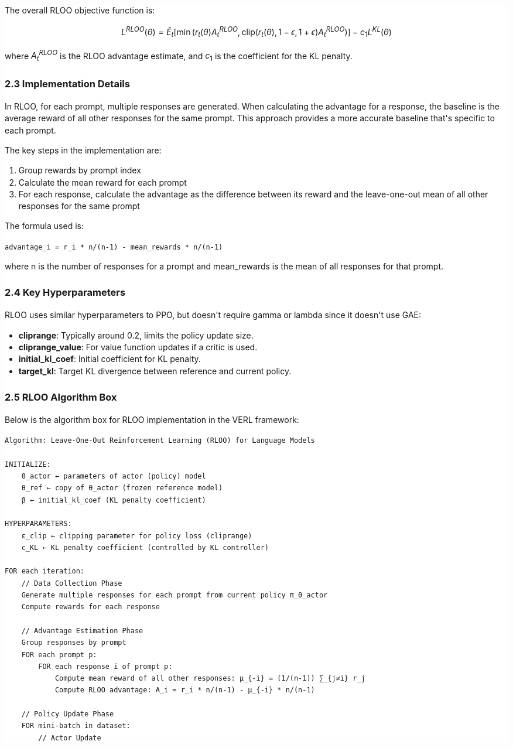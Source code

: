 The overall RLOO objective function is:

$$L^{RLOO}(\theta) = \hat{E}_t \left[ \min\left(r_t(\theta) A_t^{RLOO}, \text{clip}(r_t(\theta), 1-\epsilon, 1+\epsilon) A_t^{RLOO} \right) \right] - c_1 L^{KL}(\theta)$$

where $A_t^{RLOO}$ is the RLOO advantage estimate, and $c_1$ is the coefficient for the KL penalty.

### 2.3 Implementation Details

In RLOO, for each prompt, multiple responses are generated. When calculating the advantage for a response, the baseline is the average reward of all other responses for the same prompt. This approach provides a more accurate baseline that's specific to each prompt.

The key steps in the implementation are:
1. Group rewards by prompt index
2. Calculate the mean reward for each prompt
3. For each response, calculate the advantage as the difference between its reward and the leave-one-out mean of all other responses for the same prompt

The formula used is:
```
advantage_i = r_i * n/(n-1) - mean_rewards * n/(n-1)
```
where n is the number of responses for a prompt and mean_rewards is the mean of all responses for that prompt.

### 2.4 Key Hyperparameters

RLOO uses similar hyperparameters to PPO, but doesn't require gamma or lambda since it doesn't use GAE:

- **cliprange**: Typically around 0.2, limits the policy update size.
- **cliprange_value**: For value function updates if a critic is used.
- **initial_kl_coef**: Initial coefficient for KL penalty.
- **target_kl**: Target KL divergence between reference and current policy.

### 2.5 RLOO Algorithm Box

Below is the algorithm box for RLOO implementation in the VERL framework:

```
Algorithm: Leave-One-Out Reinforcement Learning (RLOO) for Language Models

INITIALIZE:
    θ_actor ← parameters of actor (policy) model
    θ_ref ← copy of θ_actor (frozen reference model)
    β ← initial_kl_coef (KL penalty coefficient)
    
HYPERPARAMETERS:
    ε_clip ← clipping parameter for policy loss (cliprange)
    c_KL ← KL penalty coefficient (controlled by KL controller)
    
FOR each iteration:
    // Data Collection Phase
    Generate multiple responses for each prompt from current policy π_θ_actor
    Compute rewards for each response
    
    // Advantage Estimation Phase
    Group responses by prompt
    FOR each prompt p:
        FOR each response i of prompt p:
            Compute mean reward of all other responses: μ_{-i} = (1/(n-1)) ∑_{j≠i} r_j
            Compute RLOO advantage: A_i = r_i * n/(n-1) - μ_{-i} * n/(n-1)
    
    // Policy Update Phase
    FOR mini-batch in dataset:
        // Actor Update
```